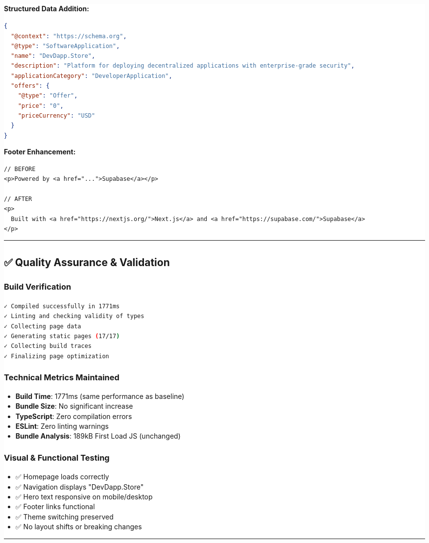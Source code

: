 **Structured Data Addition:**
```json
{
  "@context": "https://schema.org",
  "@type": "SoftwareApplication",
  "name": "DevDapp.Store",
  "description": "Platform for deploying decentralized applications with enterprise-grade security",
  "applicationCategory": "DeveloperApplication",
  "offers": {
    "@type": "Offer",
    "price": "0",
    "priceCurrency": "USD"
  }
}
```

**Footer Enhancement:**
```tsx
// BEFORE
<p>Powered by <a href="...">Supabase</a></p>

// AFTER
<p>
  Built with <a href="https://nextjs.org/">Next.js</a> and <a href="https://supabase.com/">Supabase</a>
</p>
```

---

## ✅ **Quality Assurance & Validation**

### **Build Verification**
```bash
✓ Compiled successfully in 1771ms
✓ Linting and checking validity of types
✓ Collecting page data
✓ Generating static pages (17/17)
✓ Collecting build traces
✓ Finalizing page optimization
```

### **Technical Metrics Maintained**
- **Build Time**: 1771ms (same performance as baseline)
- **Bundle Size**: No significant increase
- **TypeScript**: Zero compilation errors
- **ESLint**: Zero linting warnings
- **Bundle Analysis**: 189kB First Load JS (unchanged)

### **Visual & Functional Testing**
- ✅ Homepage loads correctly
- ✅ Navigation displays "DevDapp.Store"
- ✅ Hero text responsive on mobile/desktop
- ✅ Footer links functional
- ✅ Theme switching preserved
- ✅ No layout shifts or breaking changes

---